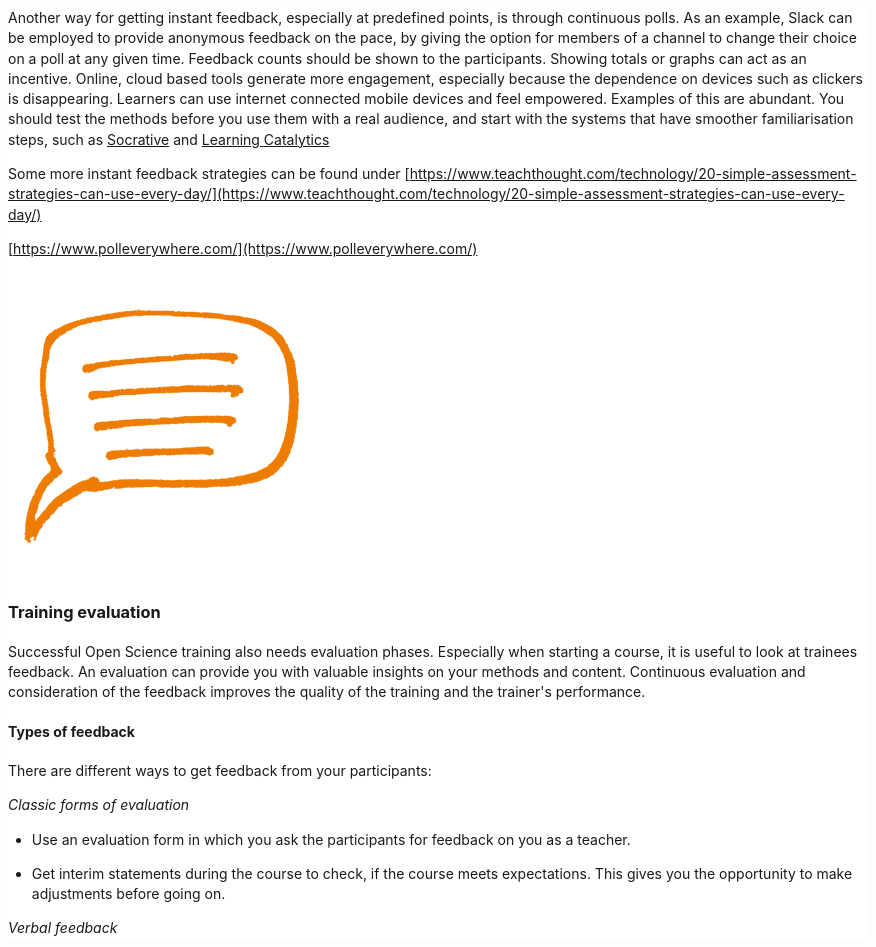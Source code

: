 Another way for getting instant feedback, especially at predefined points, is through continuous polls. As an example, Slack can be employed to provide anonymous feedback on the pace, by giving the option for members of a channel to change their choice on a poll at any given time. Feedback counts should be shown to the participants. Showing totals or graphs can act as an incentive. Online, cloud based tools generate more engagement, especially because the  dependence on devices such as clickers is disappearing. Learners can use internet connected mobile devices and feel empowered. Examples of this are abundant. You should test the methods before you use them with a real audience, and start with the systems that have smoother familiarisation steps, such as [Socrative](https://www.socrative.com/) and [Learning ](https://www.pearson.com/us/higher-education/products-services-teaching/learning-engagement-tools/learning-catalytics.html)[Catalytics](https://www.pearson.com/us/higher-education/products-services-teaching/learning-engagement-tools/learning-catalytics.html)

Some more instant feedback strategies can be found under [https://www.teachthought.com/technology/20-simple-assessment-strategies-can-use-every-day/](https://www.teachthought.com/technology/20-simple-assessment-strategies-can-use-every-day/)

[https://www.polleverywhere.com/](https://www.polleverywhere.com/)

![](/Images/Icons/describe.png)

### Training evaluation

Successful Open Science training also needs evaluation phases. Especially when starting a course, it is useful to look at trainees feedback. An evaluation can provide you with valuable insights on your methods and content. Continuous evaluation and consideration of the feedback improves the quality of the training and the trainer's performance.

#### Types of feedback

There are different ways to get feedback from your participants:

_Classic forms of evaluation_

* Use an evaluation form in which you ask the participants for feedback on you as a teacher.

* Get interim statements during the course to check, if the course meets expectations. This gives you the opportunity to make adjustments before going on.

_Verbal feedback_
